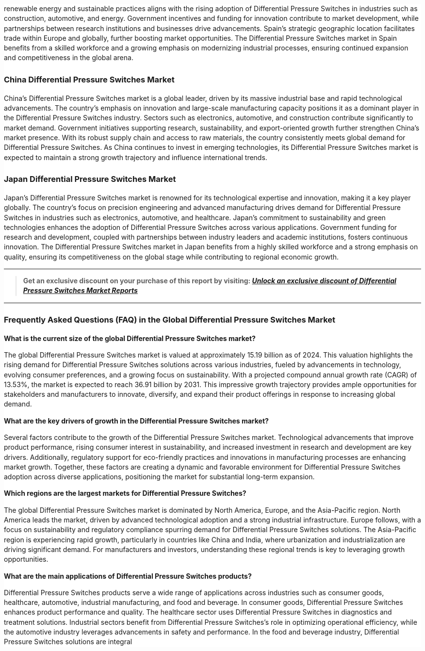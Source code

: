 renewable energy and sustainable practices aligns with the rising adoption of Differential Pressure Switches in industries such as construction, automotive, and energy. Government incentives and funding for innovation contribute to market development, while partnerships between research institutions and businesses drive advancements. Spain&rsquo;s strategic geographic location facilitates trade within Europe and globally, further boosting market opportunities. The Differential Pressure Switches market in Spain benefits from a skilled workforce and a growing emphasis on modernizing industrial processes, ensuring continued expansion and competitiveness in the global arena.</p><h3>China Differential Pressure Switches Market</h3><p>China&rsquo;s Differential Pressure Switches market is a global leader, driven by its massive industrial base and rapid technological advancements. The country&rsquo;s emphasis on innovation and large-scale manufacturing capacity positions it as a dominant player in the Differential Pressure Switches industry. Sectors such as electronics, automotive, and construction contribute significantly to market demand. Government initiatives supporting research, sustainability, and export-oriented growth further strengthen China&rsquo;s market presence. With its robust supply chain and access to raw materials, the country consistently meets global demand for Differential Pressure Switches. As China continues to invest in emerging technologies, its Differential Pressure Switches market is expected to maintain a strong growth trajectory and influence international trends.</p><h3>Japan Differential Pressure Switches Market</h3><p>Japan&rsquo;s Differential Pressure Switches market is renowned for its technological expertise and innovation, making it a key player globally. The country&rsquo;s focus on precision engineering and advanced manufacturing drives demand for Differential Pressure Switches in industries such as electronics, automotive, and healthcare. Japan&rsquo;s commitment to sustainability and green technologies enhances the adoption of Differential Pressure Switches across various applications. Government funding for research and development, coupled with partnerships between industry leaders and academic institutions, fosters continuous innovation. The Differential Pressure Switches market in Japan benefits from a highly skilled workforce and a strong emphasis on quality, ensuring its competitiveness on the global stage while contributing to regional economic growth.</p><hr /><blockquote><p><strong>Get an exclusive discount on your purchase of this report by visiting: <em><a href="://marketresearchpulse.com/ask-for-discount/93078?utm_source=Github&amp;utm_medium=022">Unlock an exclusive discount of Differential Pressure Switches Market Reports</a></em>&nbsp;</strong></p></blockquote><hr /><h3>Frequently Asked Questions (FAQ) in the Global Differential Pressure Switches Market</h3><p><strong>What is the current size of the global Differential Pressure Switches market?</strong></p><p>The global Differential Pressure Switches market is valued at approximately 15.19 billion as of 2024. This valuation highlights the rising demand for Differential Pressure Switches solutions across various industries, fueled by advancements in technology, evolving consumer preferences, and a growing focus on sustainability. With a projected compound annual growth rate (CAGR) of 13.53%, the market is expected to reach 36.91 billion by 2031. This impressive growth trajectory provides ample opportunities for stakeholders and manufacturers to innovate, diversify, and expand their product offerings in response to increasing global demand.</p><p><strong>What are the key drivers of growth in the Differential Pressure Switches market?</strong></p><p>Several factors contribute to the growth of the Differential Pressure Switches market. Technological advancements that improve product performance, rising consumer interest in sustainability, and increased investment in research and development are key drivers. Additionally, regulatory support for eco-friendly practices and innovations in manufacturing processes are enhancing market growth. Together, these factors are creating a dynamic and favorable environment for Differential Pressure Switches adoption across diverse applications, positioning the market for substantial long-term expansion.</p><p><strong>Which regions are the largest markets for Differential Pressure Switches?</strong></p><p>The global Differential Pressure Switches market is dominated by North America, Europe, and the Asia-Pacific region. North America leads the market, driven by advanced technological adoption and a strong industrial infrastructure. Europe follows, with a focus on sustainability and regulatory compliance spurring demand for Differential Pressure Switches solutions. The Asia-Pacific region is experiencing rapid growth, particularly in countries like China and India, where urbanization and industrialization are driving significant demand. For manufacturers and investors, understanding these regional trends is key to leveraging growth opportunities.</p><p><strong>What are the main applications of Differential Pressure Switches products?</strong></p><p>Differential Pressure Switches products serve a wide range of applications across industries such as consumer goods, healthcare, automotive, industrial manufacturing, and food and beverage. In consumer goods, Differential Pressure Switches enhances product performance and quality. The healthcare sector uses Differential Pressure Switches in diagnostics and treatment solutions. Industrial sectors benefit from Differential Pressure Switches&rsquo;s role in optimizing operational efficiency, while the automotive industry leverages advancements in safety and performance. In the food and beverage industry, Differential Pressure Switches solutions are integral